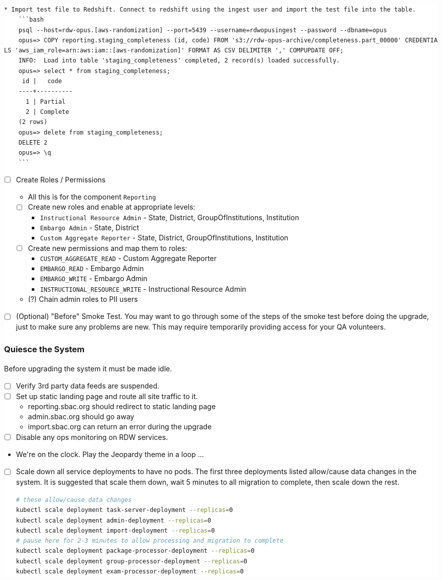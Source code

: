     * Import test file to Redshift. Connect to redshift using the ingest user and import the test file into the table.
        ```bash
        psql --host=rdw-opus.[aws-randomization] --port=5439 --username=rdwopusingest --password --dbname=opus
        opus=> COPY reporting.staging_completeness (id, code) FROM 's3://rdw-opus-archive/completeness.part_00000' CREDENTIALS 'aws_iam_role=arn:aws:iam::[aws-randomization]' FORMAT AS CSV DELIMITER ',' COMPUPDATE OFF;
        INFO:  Load into table 'staging_completeness' completed, 2 record(s) loaded successfully.
        opus=> select * from staging_completeness;
         id |   code   
        ----+----------
          1 | Partial
          2 | Complete
        (2 rows)
        opus=> delete from staging_completeness;
        DELETE 2
        opus=> \q
        ```
* [ ] Create Roles / Permissions
    * All this is for the component `Reporting`
    * [ ] Create new roles and enable at appropriate levels: 
        * `Instructional Resource Admin` - State, District, GroupOfInstitutions, Institution
        * `Embargo Admin` - State, District
        * `Custom Aggregate Reporter` - State, District, GroupOfInstitutions, Institution
    * [ ] Create new permissions and map them to roles:
        * `CUSTOM_AGGREGATE_READ` - Custom Aggregate Reporter
        * `EMBARGO_READ` - Embargo Admin
        * `EMBARGO_WRITE` - Embargo Admin
        * `INSTRUCTIONAL_RESOURCE_WRITE` - Instructional Resource Admin
    * (?) Chain admin roles to PII users
* [ ] (Optional) "Before" Smoke Test. You may want to go through some of the steps of the smoke test before doing the
upgrade, just to make sure any problems are new. This may require temporarily providing access for your QA volunteers.


### Quiesce the System
Before upgrading the system it must be made idle.

* [ ] Verify 3rd party data feeds are suspended.
* [ ] Set up static landing page and route all site traffic to it.
    * reporting.sbac.org should redirect to static landing page
    * admin.sbac.org should go away
    * import.sbac.org can return an error during the upgrade
* [ ] Disable any ops monitoring on RDW services.
* We're on the clock. Play the Jeopardy theme in a loop ...    
* [ ] Scale down all service deployments to have no pods. The first three deployments listed allow/cause data changes in
the system. It is suggested that scale them down, wait 5 minutes to all migration to complete, then scale down the rest. 
    ```bash
    # these allow/cause data changes
    kubectl scale deployment task-server-deployment --replicas=0
    kubectl scale deployment admin-deployment --replicas=0
    kubectl scale deployment import-deployment --replicas=0
    # pause here for 2-3 minutes to allow processing and migration to complete 
    kubectl scale deployment package-processor-deployment --replicas=0
    kubectl scale deployment group-processor-deployment --replicas=0
    kubectl scale deployment exam-processor-deployment --replicas=0